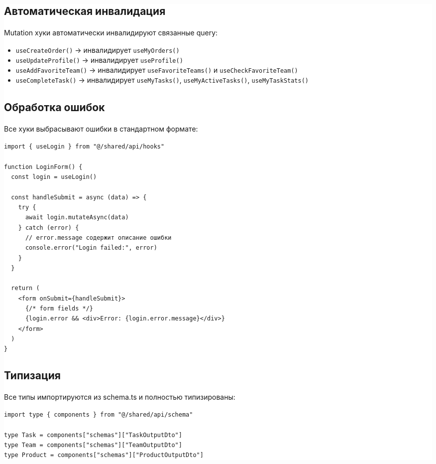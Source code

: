 ## Автоматическая инвалидация

Mutation хуки автоматически инвалидируют связанные query:

- `useCreateOrder()` → инвалидирует `useMyOrders()`
- `useUpdateProfile()` → инвалидирует `useProfile()`
- `useAddFavoriteTeam()` → инвалидирует `useFavoriteTeams()` и `useCheckFavoriteTeam()`
- `useCompleteTask()` → инвалидирует `useMyTasks()`, `useMyActiveTasks()`, `useMyTaskStats()`

## Обработка ошибок

Все хуки выбрасывают ошибки в стандартном формате:

```tsx
import { useLogin } from "@/shared/api/hooks"

function LoginForm() {
  const login = useLogin()

  const handleSubmit = async (data) => {
    try {
      await login.mutateAsync(data)
    } catch (error) {
      // error.message содержит описание ошибки
      console.error("Login failed:", error)
    }
  }

  return (
    <form onSubmit={handleSubmit}>
      {/* form fields */}
      {login.error && <div>Error: {login.error.message}</div>}
    </form>
  )
}
```

## Типизация

Все типы импортируются из schema.ts и полностью типизированы:

```tsx
import type { components } from "@/shared/api/schema"

type Task = components["schemas"]["TaskOutputDto"]
type Team = components["schemas"]["TeamOutputDto"]
type Product = components["schemas"]["ProductOutputDto"]
```
